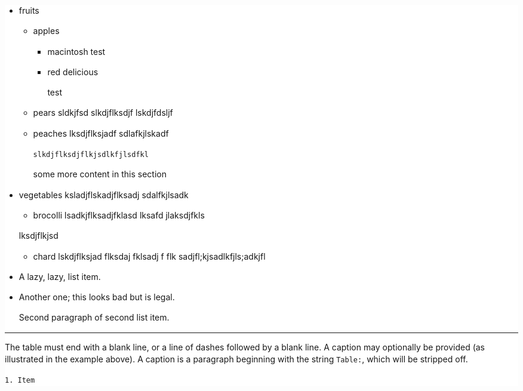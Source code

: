 [^4]:  This scheme is due to Michel Fortin, who proposed it on the
       [Markdown discussion list](http://six.pairlist.net/pipermail/markdown-discuss/2005-March/001097.html).


* fruits
    + apples
        - macintosh
          test
        - red delicious
          
          test

    + pears
      sldkjfsd
      slkdjflksdjf
      lskdjfdsljf

    + peaches
      lksdjflksjadf
      sdlafkjlskadf

      ~~~~~~~~~~~~~~~~~~~~~~~~~~~
      slkdjflksdjflkjsdlkfjlsdfkl
      ~~~~~~~~~~~~~~~~~~~~~~~~~~~

      some more content in this section

* vegetables
  ksladjflskadjflksadj
sdalfkjlsadk

    + brocolli
     lsadkjflksadjfklasd
     lksafd jlaksdjfkls

    lksdjflkjsd

    + chard
    lskdjflksjad flksdaj fklsadj f
    flk sadjfl;kjsadlkfjls;adkjfl

+ A lazy, lazy, list
item.

+ Another one; this looks
bad but is legal.

    Second paragraph of second
list item.

* * * * * *


The table must end with a blank line, or a line of dashes followed by
a blank line. A caption may optionally be provided (as illustrated in
the example above). A caption is a paragraph beginning with the string
`Table:`, which will be stripped off.

    1. Item


[^1]:  The exception is for `odt`.  Since this is a binary output format,
[^1]: Here is the footnote.
[^longnote]: Here's one with multiple blocks.
[markdown]: http://daringfireball.net/projects/markdown/
[reStructuredText]: http://docutils.sourceforge.net/docs/ref/rst/introduction.html
[S5]: http://meyerweb.com/eric/tools/s5/
[HTML]:  http://www.w3.org/TR/html40/
[LaTeX]: http://www.latex-project.org/
[ConTeXt]: http://www.pragma-ade.nl/ 
[RTF]:  http://en.wikipedia.org/wiki/Rich_Text_Format
[DocBook XML]:  http://www.docbook.org/
[OpenDocument XML]: http://opendocument.xml.org/ 
[ODT]: http://en.wikipedia.org/wiki/OpenDocument
[MediaWiki markup]: http://www.mediawiki.org/wiki/Help:Formatting
[groff man]: http://developer.apple.com/DOCUMENTATION/Darwin/Reference/ManPages/man7/groff_man.7.html
[Haskell]:  http://www.haskell.org/
[GNU Texinfo]: http://www.gnu.org/software/texinfo/
[GPL]: http://www.gnu.org/copyleft/gpl.html "GNU General Public License"
[Cygwin]:  http://www.cygwin.com/ 
[`iconv`]: http://www.gnu.org/software/libiconv/
[CTAN]: http://www.ctan.org "Comprehensive TeX Archive Network"
[TeX Live]: http://www.tug.org/texlive/
[MacTeX]:   http://www.tug.org/mactex/
[Smartypants]: http://daringfireball.net/projects/smartypants/
[LaTeXMathML]: http://math.etsu.edu/LaTeXMathML/
[jsMath]:  http://www.math.union.edu/~dpvc/jsmath/
[gladTeX]:  http://www.math.uio.no/~martingu/gladtex/index.html
[mimeTeX]: http://www.forkosh.com/mimetex.html 
[standard markdown]:  http://daringfireball.net/projects/markdown/syntax
[^2]:  The point of this rule is to ensure that normal paragraphs
[^3]:  I have also been influenced by the suggestions of [David Wheeler](http://www.justatheory.com/computers/markup/modest-markdown-proposal.html).
[PHP Markdown Extra]: http://www.michelf.com/projects/php-markdown/extra/
[Foo]: /bar/baz
[my label 1]: /foo/bar.html  "My title, optional"
[my label 2]: /foo
[my label 3]: http://fsf.org (The free software foundation)
[my label 4]: /bar#special  'A title in single quotes'
[my label 5]: <http://foo.bar.baz>
[my label 3]: http://fsf.org
[Foo]: /bar/baz
[my website]: http://foo.bar.baz
[movie reel]: movie.gif
[^1]: Here is the footnote.
[^longnote]: Here's one with multiple blocks.
[^5]: This feature is not yet implemented for RTF, OpenDocument, or